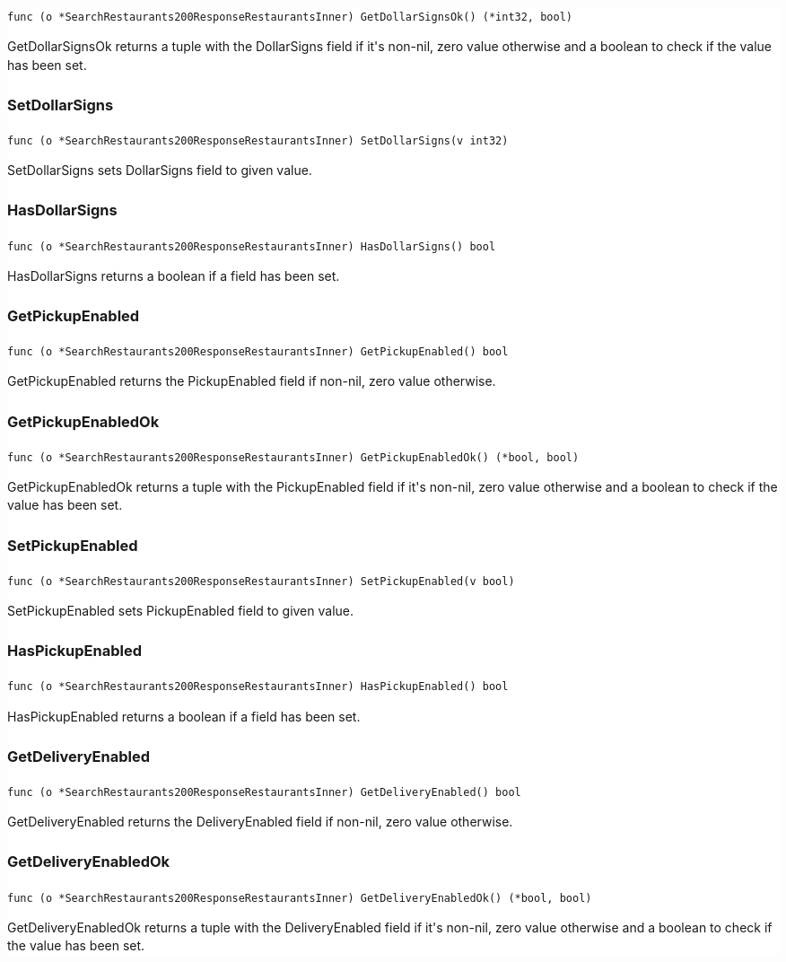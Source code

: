 `func (o *SearchRestaurants200ResponseRestaurantsInner) GetDollarSignsOk() (*int32, bool)`

GetDollarSignsOk returns a tuple with the DollarSigns field if it's non-nil, zero value otherwise
and a boolean to check if the value has been set.

### SetDollarSigns

`func (o *SearchRestaurants200ResponseRestaurantsInner) SetDollarSigns(v int32)`

SetDollarSigns sets DollarSigns field to given value.

### HasDollarSigns

`func (o *SearchRestaurants200ResponseRestaurantsInner) HasDollarSigns() bool`

HasDollarSigns returns a boolean if a field has been set.

### GetPickupEnabled

`func (o *SearchRestaurants200ResponseRestaurantsInner) GetPickupEnabled() bool`

GetPickupEnabled returns the PickupEnabled field if non-nil, zero value otherwise.

### GetPickupEnabledOk

`func (o *SearchRestaurants200ResponseRestaurantsInner) GetPickupEnabledOk() (*bool, bool)`

GetPickupEnabledOk returns a tuple with the PickupEnabled field if it's non-nil, zero value otherwise
and a boolean to check if the value has been set.

### SetPickupEnabled

`func (o *SearchRestaurants200ResponseRestaurantsInner) SetPickupEnabled(v bool)`

SetPickupEnabled sets PickupEnabled field to given value.

### HasPickupEnabled

`func (o *SearchRestaurants200ResponseRestaurantsInner) HasPickupEnabled() bool`

HasPickupEnabled returns a boolean if a field has been set.

### GetDeliveryEnabled

`func (o *SearchRestaurants200ResponseRestaurantsInner) GetDeliveryEnabled() bool`

GetDeliveryEnabled returns the DeliveryEnabled field if non-nil, zero value otherwise.

### GetDeliveryEnabledOk

`func (o *SearchRestaurants200ResponseRestaurantsInner) GetDeliveryEnabledOk() (*bool, bool)`

GetDeliveryEnabledOk returns a tuple with the DeliveryEnabled field if it's non-nil, zero value otherwise
and a boolean to check if the value has been set.

